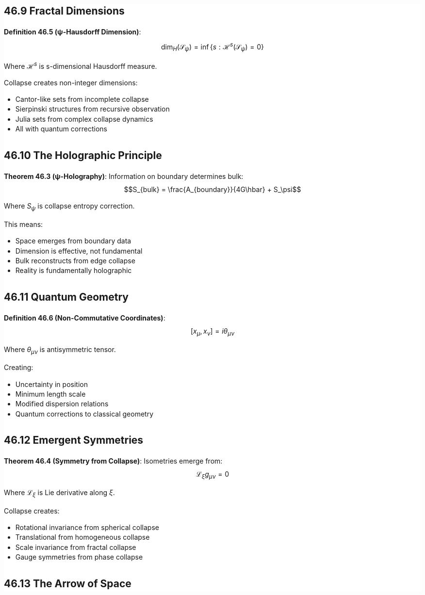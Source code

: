 ## 46.9 Fractal Dimensions

**Definition 46.5 (ψ-Hausdorff Dimension)**:
$$\text{dim}_H(\mathcal{S}_\psi) = \inf \lbrace s : \mathcal{H}^s(\mathcal{S}_\psi) = 0 \rbrace$$

Where $\mathcal{H}^s$ is s-dimensional Hausdorff measure.

Collapse creates non-integer dimensions:
- Cantor-like sets from incomplete collapse
- Sierpinski structures from recursive observation
- Julia sets from complex collapse dynamics
- All with quantum corrections

## 46.10 The Holographic Principle

**Theorem 46.3 (ψ-Holography)**: Information on boundary determines bulk:
$$S_{bulk} = \frac{A_{boundary}}{4G\hbar} + S_\psi$$

Where $S_\psi$ is collapse entropy correction.

This means:
- Space emerges from boundary data
- Dimension is effective, not fundamental
- Bulk reconstructs from edge collapse
- Reality is fundamentally holographic

## 46.11 Quantum Geometry

**Definition 46.6 (Non-Commutative Coordinates)**:
$$[x_\mu, x_\nu] = i\theta_{\mu\nu}$$

Where $\theta_{\mu\nu}$ is antisymmetric tensor.

Creating:
- Uncertainty in position
- Minimum length scale
- Modified dispersion relations
- Quantum corrections to classical geometry

## 46.12 Emergent Symmetries

**Theorem 46.4 (Symmetry from Collapse)**: Isometries emerge from:
$$\mathcal{L}_\xi g_{\mu\nu} = 0$$

Where $\mathcal{L}_\xi$ is Lie derivative along $\xi$.

Collapse creates:
- Rotational invariance from spherical collapse
- Translational from homogeneous collapse
- Scale invariance from fractal collapse
- Gauge symmetries from phase collapse

## 46.13 The Arrow of Space
